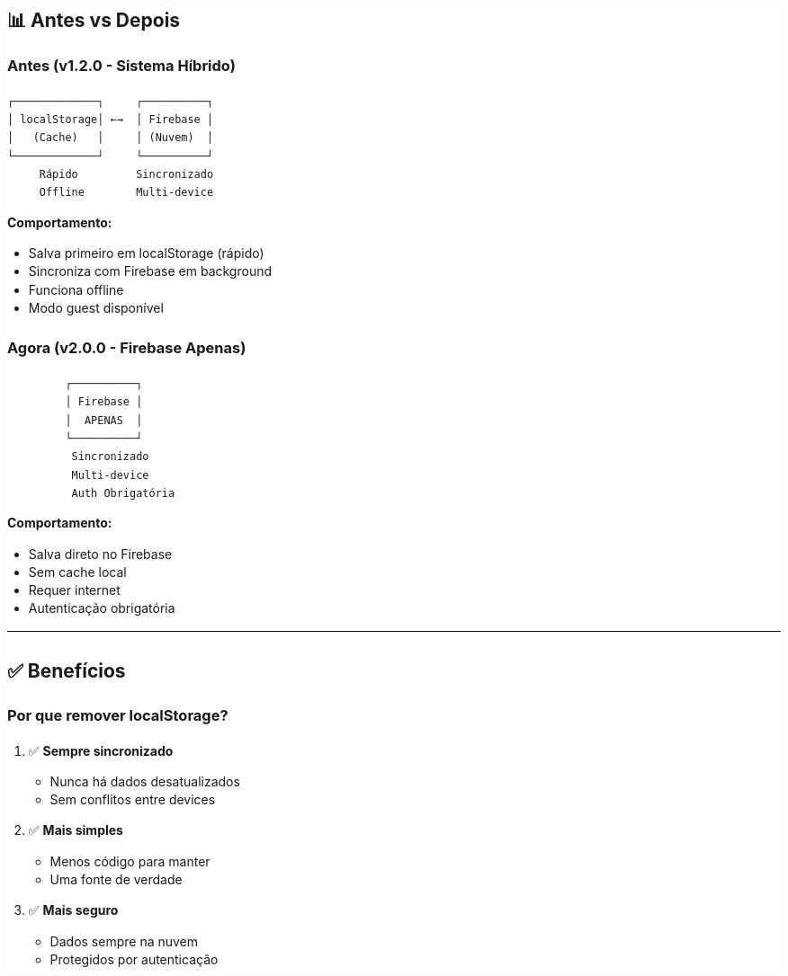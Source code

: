 
## 📊 Antes vs Depois

### **Antes (v1.2.0 - Sistema Híbrido)**

```
┌─────────────┐     ┌──────────┐
│ localStorage│ ←→  │ Firebase │
│   (Cache)   │     │ (Nuvem)  │
└─────────────┘     └──────────┘
     Rápido         Sincronizado
     Offline        Multi-device
```

**Comportamento:**
- Salva primeiro em localStorage (rápido)
- Sincroniza com Firebase em background
- Funciona offline
- Modo guest disponível

### **Agora (v2.0.0 - Firebase Apenas)**

```
         ┌──────────┐
         │ Firebase │
         │  APENAS  │
         └──────────┘
          Sincronizado
          Multi-device
          Auth Obrigatória
```

**Comportamento:**
- Salva direto no Firebase
- Sem cache local
- Requer internet
- Autenticação obrigatória

---

## ✅ Benefícios

### **Por que remover localStorage?**

1. ✅ **Sempre sincronizado**
   - Nunca há dados desatualizados
   - Sem conflitos entre devices

2. ✅ **Mais simples**
   - Menos código para manter
   - Uma fonte de verdade

3. ✅ **Mais seguro**
   - Dados sempre na nuvem
   - Protegidos por autenticação
